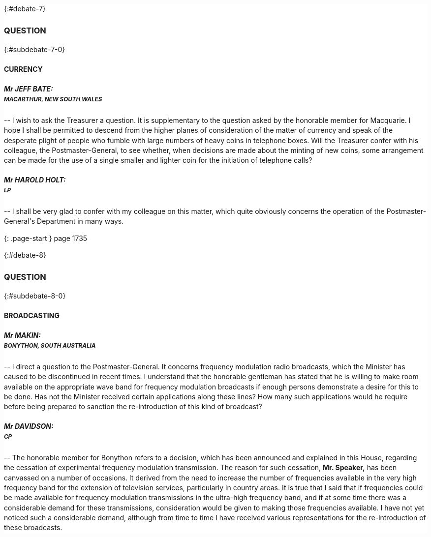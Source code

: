 {:#debate-7}
### QUESTION

{:#subdebate-7-0}
#### CURRENCY

##### Mr JEFF BATE:<br><small class="text-muted">MACARTHUR, NEW SOUTH WALES</small>

-- I wish to ask the Treasurer a question. It is supplementary to the question asked by the honorable member for Macquarie. I hope I shall be permitted to descend from the higher planes of consideration of the matter of currency and speak of the desperate plight of people who fumble with large numbers of heavy coins in telephone boxes. Will the Treasurer confer with his colleague, the Postmaster-General, to see whether, when decisions are made about the minting of new coins, some arrangement can be made for the use of a single smaller and lighter coin for the initiation of telephone calls? 

##### Mr HAROLD HOLT:<br><small class="text-muted">LP</small>

-- I shall be very glad to confer with my colleague on this matter, which quite obviously concerns the operation of the Postmaster-General's Department in many ways. 

{: .page-start }
page 1735

{:#debate-8}
### QUESTION

{:#subdebate-8-0}
#### BROADCASTING

##### Mr MAKIN:<br><small class="text-muted">BONYTHON, SOUTH AUSTRALIA</small>

--  I direct a question to the Postmaster-General. It concerns frequency modulation radio broadcasts, which the Minister has caused to be discontinued in recent times. I understand that the honorable gentleman has stated that he is willing to make room available on the appropriate wave band for frequency modulation broadcasts if enough persons demonstrate a desire for this to be done. Has not the Minister received certain applications along these lines? How many such applications would he require before being prepared to sanction the re-introduction of this kind of broadcast? 

##### Mr DAVIDSON:<br><small class="text-muted">CP</small>

-- The honorable member for Bonython refers to a decision, which has been announced and explained in this House, regarding the cessation of experimental frequency modulation transmission. The reason for such cessation,  **Mr. Speaker,**  has been canvassed on a number of occasions. lt derived from the need to increase the number of frequencies available in the very high frequency band for the extension of television services, particularly in country areas. It is true that I said that if frequencies could be made available for frequency modulation transmissions in the ultra-high frequency band, and if at some time there was a considerable demand for these transmissions, consideration would be given to making those frequencies available. I have not yet noticed such a considerable demand, although from time to time I have received various representations for the re-introduction of these broadcasts. 
